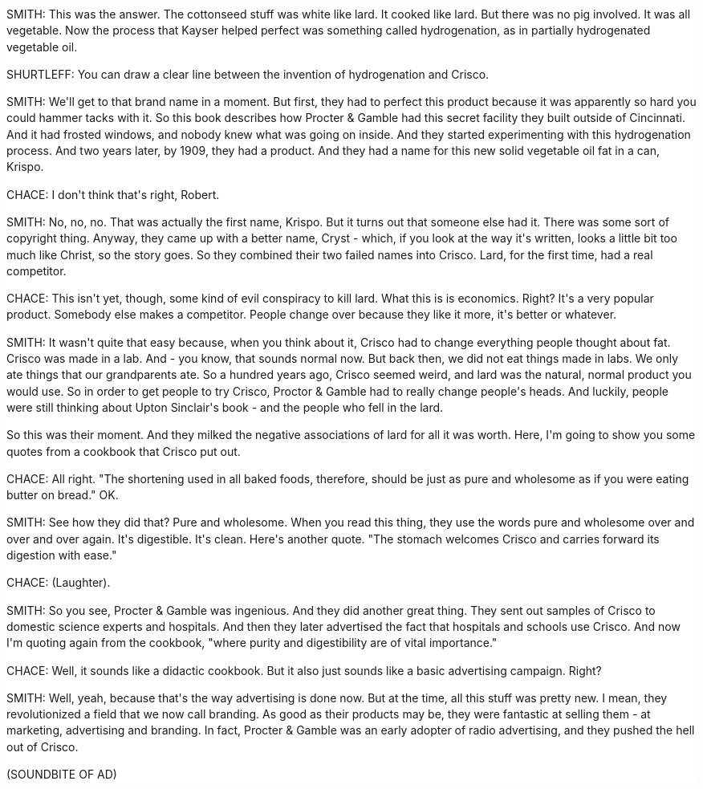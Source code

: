 SMITH: This was the answer. The cottonseed stuff was white like lard. It cooked like lard. But there was no pig involved. It was all vegetable. Now the process that Kayser helped perfect was something called hydrogenation, as in partially hydrogenated vegetable oil.

SHURTLEFF: You can draw a clear line between the invention of hydrogenation and Crisco.

SMITH: We'll get to that brand name in a moment. But first, they had to perfect this product because it was apparently so hard you could hammer tacks with it. So this book describes how Procter & Gamble had this secret facility they built outside of Cincinnati. And it had frosted windows, and nobody knew what was going on inside. And they started experimenting with this hydrogenation process. And two years later, by 1909, they had a product. And they had a name for this new solid vegetable oil fat in a can, Krispo.

CHACE: I don't think that's right, Robert.

SMITH: No, no, no. That was actually the first name, Krispo. But it turns out that someone else had it. There was some sort of copyright thing. Anyway, they came up with a better name, Cryst - which, if you look at the way it's written, looks a little bit too much like Christ, so the story goes. So they combined their two failed names into Crisco. Lard, for the first time, had a real competitor.

CHACE: This isn't yet, though, some kind of evil conspiracy to kill lard. What this is is economics. Right? It's a very popular product. Somebody else makes a competitor. People change over because they like it more, it's better or whatever.

SMITH: It wasn't quite that easy because, when you think about it, Crisco had to change everything people thought about fat. Crisco was made in a lab. And - you know, that sounds normal now. But back then, we did not eat things made in labs. We only ate things that our grandparents ate. So a hundred years ago, Crisco seemed weird, and lard was the natural, normal product you would use. So in order to get people to try Crisco, Proctor & Gamble had to really change people's heads. And luckily, people were still thinking about Upton Sinclair's book - and the people who fell in the lard.

So this was their moment. And they milked the negative associations of lard for all it was worth. Here, I'm going to show you some quotes from a cookbook that Crisco put out.

CHACE: All right. "The shortening used in all baked foods, therefore, should be just as pure and wholesome as if you were eating butter on bread." OK.

SMITH: See how they did that? Pure and wholesome. When you read this thing, they use the words pure and wholesome over and over and over again. It's digestible. It's clean. Here's another quote. "The stomach welcomes Crisco and carries forward its digestion with ease."

CHACE: (Laughter).

SMITH: So you see, Procter & Gamble was ingenious. And they did another great thing. They sent out samples of Crisco to domestic science experts and hospitals. And then they later advertised the fact that hospitals and schools use Crisco. And now I'm quoting again from the cookbook, "where purity and digestibility are of vital importance."

CHACE: Well, it sounds like a didactic cookbook. But it also just sounds like a basic advertising campaign. Right?

SMITH: Well, yeah, because that's the way advertising is done now. But at the time, all this stuff was pretty new. I mean, they revolutionized a field that we now call branding. As good as their products may be, they were fantastic at selling them - at marketing, advertising and branding. In fact, Procter & Gamble was an early adopter of radio advertising, and they pushed the hell out of Crisco.

(SOUNDBITE OF AD)
